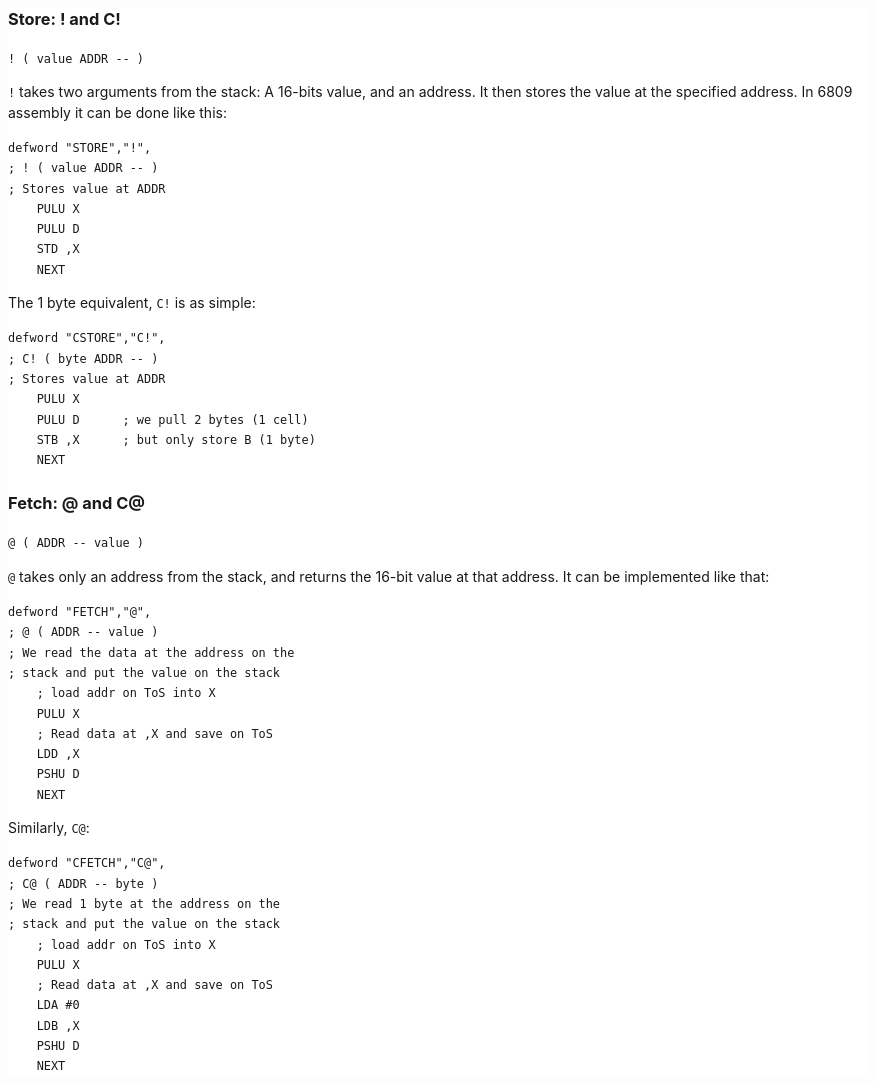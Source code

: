 ### Store: ! and C!

```
! ( value ADDR -- )
```

`!` takes two arguments from the stack: A 16-bits value, and an address. It then stores the value at the specified address. In 6809 assembly it can be done like this:

```
defword "STORE","!",
; ! ( value ADDR -- )
; Stores value at ADDR
    PULU X
    PULU D
    STD ,X
    NEXT
```

The 1 byte equivalent, `C!` is as simple:

```
defword "CSTORE","C!",
; C! ( byte ADDR -- )
; Stores value at ADDR
    PULU X
    PULU D      ; we pull 2 bytes (1 cell)
    STB ,X      ; but only store B (1 byte)
    NEXT
```

### Fetch: @ and C@

```
@ ( ADDR -- value )
```

`@` takes only an address from the stack, and returns the 16-bit value at that address. It can be implemented like that:

```
defword "FETCH","@",
; @ ( ADDR -- value )
; We read the data at the address on the
; stack and put the value on the stack
    ; load addr on ToS into X
    PULU X
    ; Read data at ,X and save on ToS
    LDD ,X
    PSHU D
    NEXT
```

Similarly, `C@`:

```
defword "CFETCH","C@",
; C@ ( ADDR -- byte )
; We read 1 byte at the address on the
; stack and put the value on the stack
    ; load addr on ToS into X
    PULU X
    ; Read data at ,X and save on ToS
    LDA #0
    LDB ,X
    PSHU D
    NEXT
```

